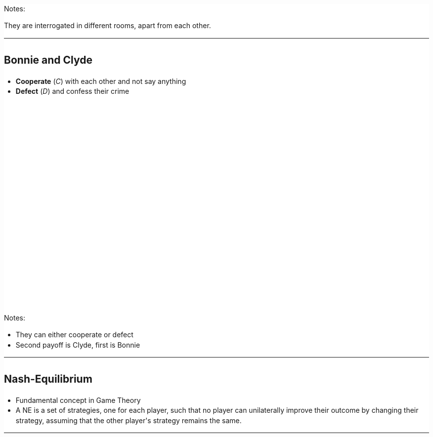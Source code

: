 Notes:

They are interrogated in different rooms, apart from each other.

---

## Bonnie and Clyde

- **Cooperate** ($C$) with each other and not say anything
- **Defect** ($D$) and confess their crime

<div style="text-align: center;">
    <img style="width: 700px; margin: auto; display: block;" src="./img/Bonnie-clyde-1.png" />
</div>

Notes:

- They can either cooperate or defect
- Second payoff is Clyde, first is Bonnie

---

## Nash-Equilibrium

<ul>
<li class="fragment">Fundamental concept in Game Theory</li>
<li class="fragment">A NE is a set of strategies, one for each player, such that no player can unilaterally improve their outcome by changing their strategy, assuming that the other player's strategy remains the same.</li>
</ul>

---